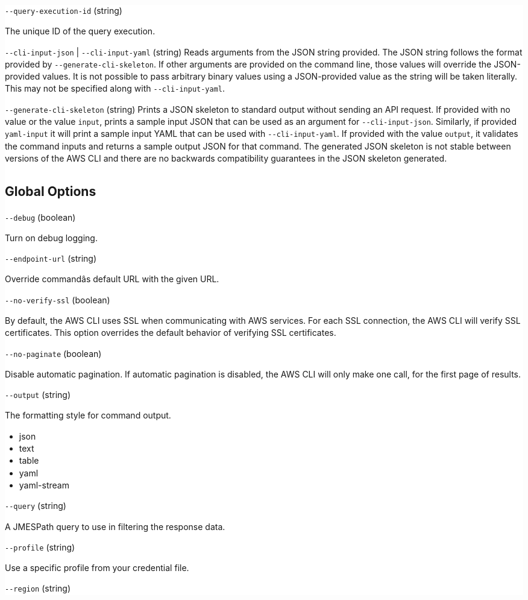 `--query-execution-id` (string)

The unique ID of the query execution.

`--cli-input-json` | `--cli-input-yaml` (string)
Reads arguments from the JSON string provided. The JSON string follows the format provided by `--generate-cli-skeleton`. If other arguments are provided on the command line, those values will override the JSON-provided values. It is not possible to pass arbitrary binary values using a JSON-provided value as the string will be taken literally. This may not be specified along with `--cli-input-yaml`.

`--generate-cli-skeleton` (string)
Prints a JSON skeleton to standard output without sending an API request. If provided with no value or the value `input`, prints a sample input JSON that can be used as an argument for `--cli-input-json`. Similarly, if provided `yaml-input` it will print a sample input YAML that can be used with `--cli-input-yaml`. If provided with the value `output`, it validates the command inputs and returns a sample output JSON for that command. The generated JSON skeleton is not stable between versions of the AWS CLI and there are no backwards compatibility guarantees in the JSON skeleton generated.

## Global Options

`--debug` (boolean)

Turn on debug logging.

`--endpoint-url` (string)

Override commandâs default URL with the given URL.

`--no-verify-ssl` (boolean)

By default, the AWS CLI uses SSL when communicating with AWS services. For each SSL connection, the AWS CLI will verify SSL certificates. This option overrides the default behavior of verifying SSL certificates.

`--no-paginate` (boolean)

Disable automatic pagination. If automatic pagination is disabled, the AWS CLI will only make one call, for the first page of results.

`--output` (string)

The formatting style for command output.

- json
- text
- table
- yaml
- yaml-stream

`--query` (string)

A JMESPath query to use in filtering the response data.

`--profile` (string)

Use a specific profile from your credential file.

`--region` (string)
